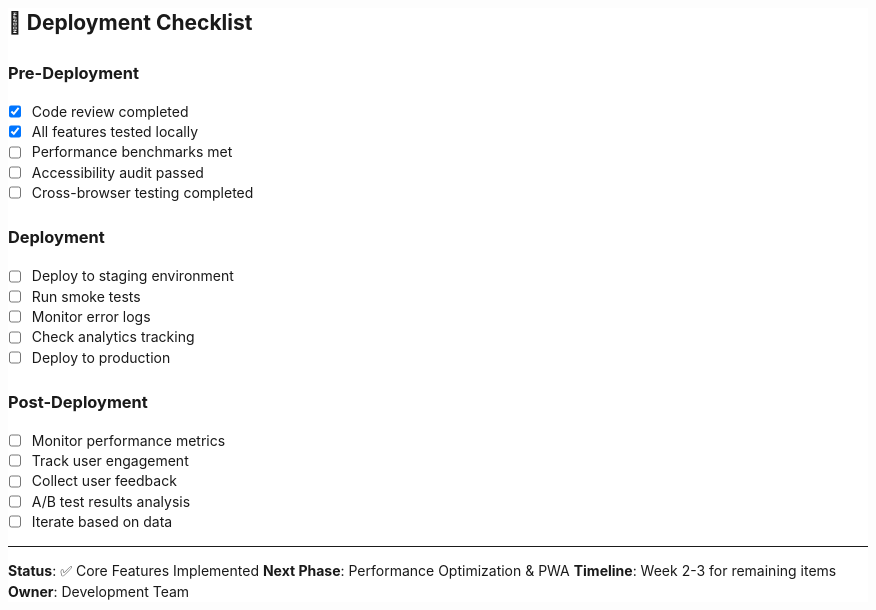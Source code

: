 
## 🚀 Deployment Checklist

### Pre-Deployment
- [x] Code review completed
- [x] All features tested locally
- [ ] Performance benchmarks met
- [ ] Accessibility audit passed
- [ ] Cross-browser testing completed

### Deployment
- [ ] Deploy to staging environment
- [ ] Run smoke tests
- [ ] Monitor error logs
- [ ] Check analytics tracking
- [ ] Deploy to production

### Post-Deployment
- [ ] Monitor performance metrics
- [ ] Track user engagement
- [ ] Collect user feedback
- [ ] A/B test results analysis
- [ ] Iterate based on data

---

**Status**: ✅ Core Features Implemented
**Next Phase**: Performance Optimization & PWA
**Timeline**: Week 2-3 for remaining items
**Owner**: Development Team

